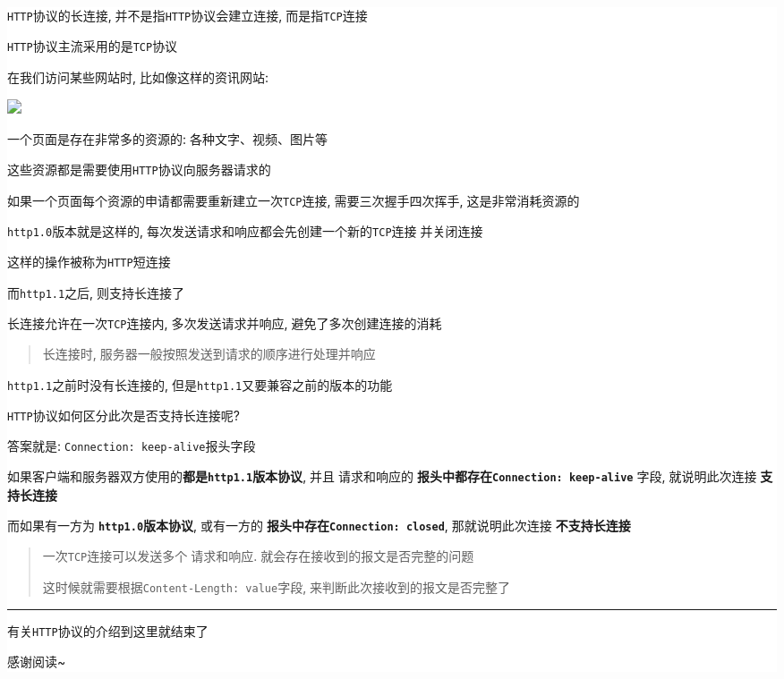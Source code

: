 `HTTP`协议的长连接, 并不是指`HTTP`协议会建立连接, 而是指`TCP`连接

`HTTP`协议主流采用的是`TCP`协议

在我们访问某些网站时, 比如像这样的资讯网站:

![](https://humid1ch.oss-cn-shanghai.aliyuncs.com/20250722181510534.webp)

一个页面是存在非常多的资源的: 各种文字、视频、图片等

这些资源都是需要使用`HTTP`协议向服务器请求的

如果一个页面每个资源的申请都需要重新建立一次`TCP`连接, 需要三次握手四次挥手, 这是非常消耗资源的

`http1.0`版本就是这样的, 每次发送请求和响应都会先创建一个新的`TCP`连接 并关闭连接

这样的操作被称为`HTTP`短连接

而`http1.1`之后, 则支持长连接了

长连接允许在一次`TCP`连接内, 多次发送请求并响应, 避免了多次创建连接的消耗

> 长连接时, 服务器一般按照发送到请求的顺序进行处理并响应

`http1.1`之前时没有长连接的, 但是`http1.1`又要兼容之前的版本的功能

`HTTP`协议如何区分此次是否支持长连接呢?

答案就是: `Connection: keep-alive`报头字段

如果客户端和服务器双方使用的**都是`http1.1`版本协议**, 并且 请求和响应的 **报头中都存在`Connection: keep-alive`** 字段, 就说明此次连接 **支持长连接**

而如果有一方为 **`http1.0`版本协议**, 或有一方的 **报头中存在`Connection: closed`**, 那就说明此次连接 **不支持长连接**

> 一次`TCP`连接可以发送多个 请求和响应. 就会存在接收到的报文是否完整的问题
>
> 这时候就需要根据`Content-Length: value`字段, 来判断此次接收到的报文是否完整了

---

有关`HTTP`协议的介绍到这里就结束了

感谢阅读~
